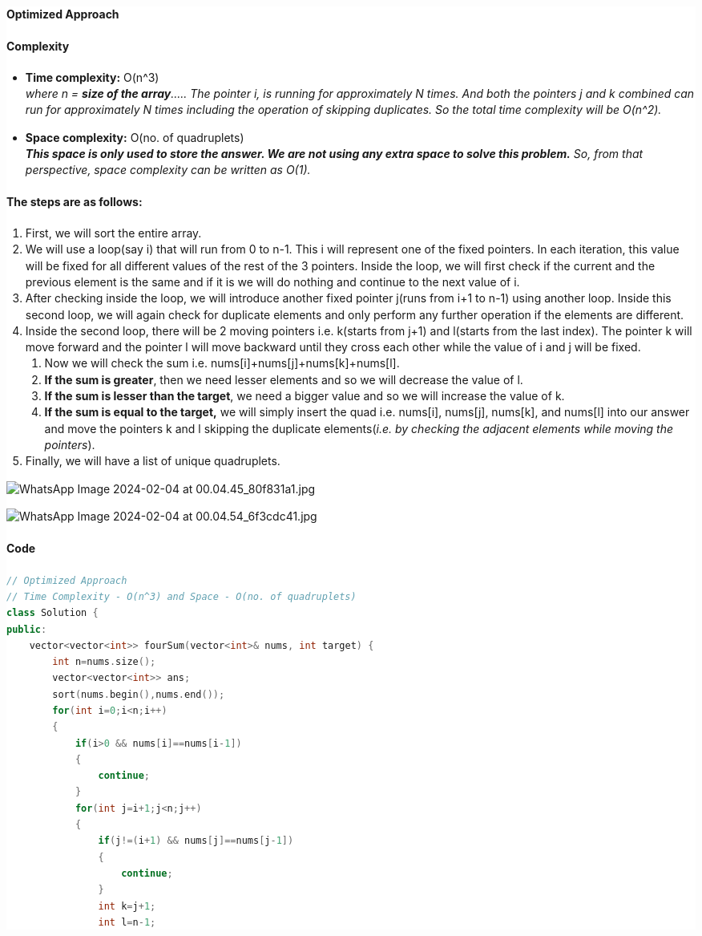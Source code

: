 #### Optimized Approach

#### Complexity

- **Time complexity:** O(n^3)  
    _where n = **size of the array**..... The pointer i, is running for approximately N times. And both the pointers j and k combined can run for approximately N times including the operation of skipping duplicates. So the total time complexity will be O(n^2)._
    
- **Space complexity:** O(no. of quadruplets)  
    _**This space is only used to store the answer. We are not using any extra space to solve this problem.** So, from that perspective, space complexity can be written as O(1)._
    

#### The steps are as follows:

1. First, we will sort the entire array.
2. We will use a loop(say i) that will run from 0 to n-1. This i will represent one of the fixed pointers. In each iteration, this value will be fixed for all different values of the rest of the 3 pointers. Inside the loop, we will first check if the current and the previous element is the same and if it is we will do nothing and continue to the next value of i.
3. After checking inside the loop, we will introduce another fixed pointer j(runs from i+1 to n-1) using another loop. Inside this second loop, we will again check for duplicate elements and only perform any further operation if the elements are different.
4. Inside the second loop, there will be 2 moving pointers i.e. k(starts from j+1) and l(starts from the last index). The pointer k will move forward and the pointer l will move backward until they cross each other while the value of i and j will be fixed.
    1. Now we will check the sum i.e. nums[i]+nums[j]+nums[k]+nums[l].
    2. **If the sum is greater**, then we need lesser elements and so we will decrease the value of l.
    3. **If the sum is lesser than the target**, we need a bigger value and so we will increase the value of k. 
    4. **If the sum is equal to the target,** we will simply insert the quad i.e. nums[i], nums[j], nums[k], and nums[l] into our answer and move the pointers k and l skipping the duplicate elements(_i.e. by checking the adjacent elements while moving the pointers_).
5. Finally, we will have a list of unique quadruplets.

![WhatsApp Image 2024-02-04 at 00.04.45_80f831a1.jpg](https://assets.leetcode.com/users/images/224f8cc6-40e8-4dc4-83c9-d353706ea66f_1706986814.348533.jpeg)

![WhatsApp Image 2024-02-04 at 00.04.54_6f3cdc41.jpg](https://assets.leetcode.com/users/images/92c750a9-8be0-4f18-841b-e28d016cb90d_1706986850.8183072.jpeg)

#### Code

```cpp
// Optimized Approach
// Time Complexity - O(n^3) and Space - O(no. of quadruplets)
class Solution {
public:
    vector<vector<int>> fourSum(vector<int>& nums, int target) {
        int n=nums.size();
        vector<vector<int>> ans;
        sort(nums.begin(),nums.end());
        for(int i=0;i<n;i++)
        {
            if(i>0 && nums[i]==nums[i-1])
            {
                continue;
            }
            for(int j=i+1;j<n;j++)
            {
                if(j!=(i+1) && nums[j]==nums[j-1])
                {
                    continue;
                }
                int k=j+1;
                int l=n-1;
```